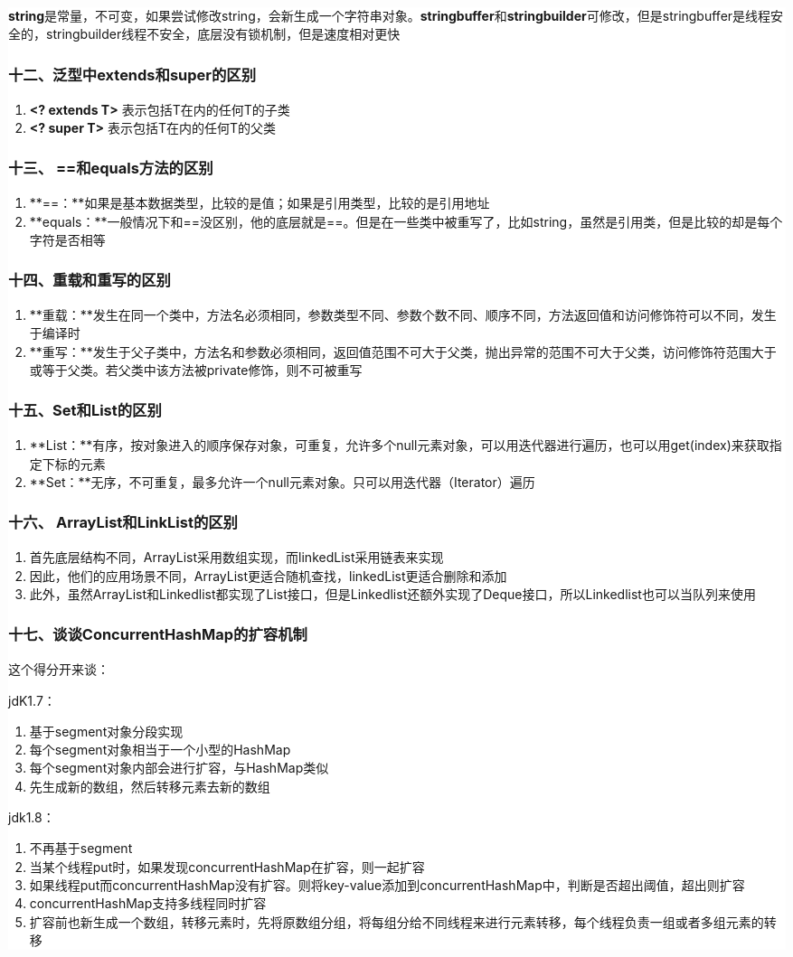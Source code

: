 **string**是常量，不可变，如果尝试修改string，会新生成一个字符串对象。**stringbuffer**和**stringbuilder**可修改，但是stringbuffer是线程安全的，stringbuilder线程不安全，底层没有锁机制，但是速度相对更快



### 十二、泛型中extends和super的区别

1. **<? extends T>** 表示包括T在内的任何T的子类
2. **<? super T>** 表示包括T在内的任何T的父类





### 十三、 ==和equals方法的区别

1. **==：**如果是基本数据类型，比较的是值；如果是引用类型，比较的是引用地址
2. **equals：**一般情况下和==没区别，他的底层就是==。但是在一些类中被重写了，比如string，虽然是引用类，但是比较的却是每个字符是否相等





### 十四、重载和重写的区别

1. **重载：**发生在同一个类中，方法名必须相同，参数类型不同、参数个数不同、顺序不同，方法返回值和访问修饰符可以不同，发生于编译时
2. **重写：**发生于父子类中，方法名和参数必须相同，返回值范围不可大于父类，抛出异常的范围不可大于父类，访问修饰符范围大于或等于父类。若父类中该方法被private修饰，则不可被重写





### 十五、Set和List的区别

1. **List：**有序，按对象进入的顺序保存对象，可重复，允许多个null元素对象，可以用迭代器进行遍历，也可以用get(index)来获取指定下标的元素
2. **Set：**无序，不可重复，最多允许一个null元素对象。只可以用迭代器（Iterator）遍历





### 十六、 ArrayList和LinkList的区别

1. 首先底层结构不同，ArrayList采用数组实现，而linkedList采用链表来实现
2. 因此，他们的应用场景不同，ArrayList更适合随机查找，linkedList更适合删除和添加
3. 此外，虽然ArrayList和Linkedlist都实现了List接口，但是Linkedlist还额外实现了Deque接口，所以Linkedlist也可以当队列来使用




### 十七、谈谈ConcurrentHashMap的扩容机制

这个得分开来谈：

jdK1.7：

1. 基于segment对象分段实现
2. 每个segment对象相当于一个小型的HashMap
3. 每个segment对象内部会进行扩容，与HashMap类似
4. 先生成新的数组，然后转移元素去新的数组

jdk1.8：

1. 不再基于segment
2. 当某个线程put时，如果发现concurrentHashMap在扩容，则一起扩容
3. 如果线程put而concurrentHashMap没有扩容。则将key-value添加到concurrentHashMap中，判断是否超出阈值，超出则扩容
4. concurrentHashMap支持多线程同时扩容
5. 扩容前也新生成一个数组，转移元素时，先将原数组分组，将每组分给不同线程来进行元素转移，每个线程负责一组或者多组元素的转移
